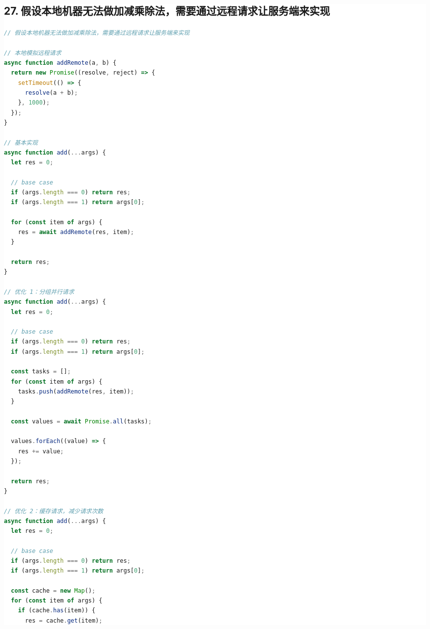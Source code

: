 ## 27. 假设本地机器无法做加减乘除法，需要通过远程请求让服务端来实现

```javascript hl:12,27,49
// 假设本地机器无法做加减乘除法，需要通过远程请求让服务端来实现

// 本地模拟远程请求
async function addRemote(a, b) {
  return new Promise((resolve, reject) => {
    setTimeout(() => {
      resolve(a + b);
    }, 1000);
  });
}

// 基本实现
async function add(...args) {
  let res = 0;

  // base case
  if (args.length === 0) return res;
  if (args.length === 1) return args[0];

  for (const item of args) {
    res = await addRemote(res, item);
  }

  return res;
}

// 优化 1：分组并行请求
async function add(...args) {
  let res = 0;

  // base case
  if (args.length === 0) return res;
  if (args.length === 1) return args[0];

  const tasks = [];
  for (const item of args) {
    tasks.push(addRemote(res, item));
  }

  const values = await Promise.all(tasks);

  values.forEach((value) => {
    res += value;
  });

  return res;
}

// 优化 2：缓存请求，减少请求次数
async function add(...args) {
  let res = 0;

  // base case
  if (args.length === 0) return res;
  if (args.length === 1) return args[0];

  const cache = new Map();
  for (const item of args) {
    if (cache.has(item)) {
      res = cache.get(item);
```